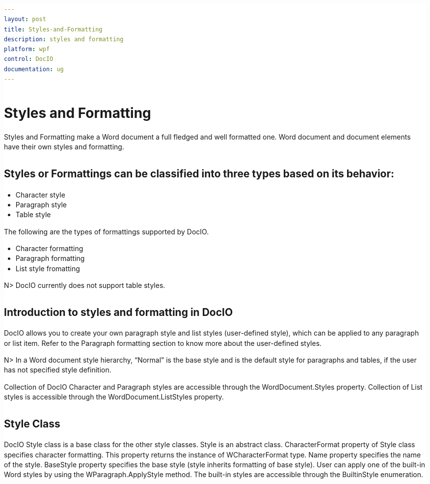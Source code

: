```yaml
---
layout: post
title: Styles-and-Formatting
description: styles and formatting
platform: wpf
control: DocIO
documentation: ug
---
```


# Styles and Formatting

Styles and Formatting make a Word document a full fledged and well formatted one. Word document and document elements have their own styles and formatting.

## Styles or Formattings can be classified into three types based on its behavior:

* Character style
* Paragraph style
* Table style

The following are the types of formattings supported by DocIO.

* Character formatting
* Paragraph formatting
* List style fromatting



N> DocIO currently does not support table styles.



## Introduction to styles and formatting in DocIO

DocIO allows you to create your own paragraph style and list styles (user-defined style), which can be applied to any paragraph or list item. Refer to the Paragraph formatting section to know more about the user-defined styles.



N> In a Word document style hierarchy, “Normal” is the base style and is the default style for paragraphs and tables, if the user has not specified style definition.



Collection of DocIO Character and Paragraph styles are accessible through the WordDocument.Styles property. Collection of List styles is accessible through the WordDocument.ListStyles property.

## Style Class

DocIO Style class is a base class for the other style classes. Style is an abstract class. CharacterFormat property of Style class specifies character formatting. This property returns the instance of WCharacterFormat type. Name property specifies the name of the style. BaseStyle property specifies the base style (style inherits formatting of base style). User can apply one of the built-in Word styles by using the WParagraph.ApplyStyle method. The built-in styles are accessible through the BuiltinStyle enumeration.
